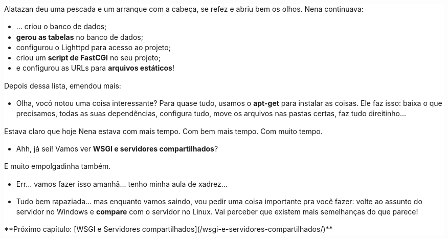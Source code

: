 Alatazan deu uma pescada e um arranque com a cabeça, se refez e abriu bem os olhos. Nena continuava:

 - ... criou o banco de dados;
 - **gerou as tabelas** no banco de dados;
 - configurou o Lighttpd para acesso ao projeto;
 - criou um **script de FastCGI** no seu projeto;
 - e configurou as URLs para **arquivos estáticos**!

Depois dessa lista, emendou mais:

- Olha, vocô notou uma coisa interessante? Para quase tudo, usamos o **apt-get** para instalar as coisas. Ele faz isso: baixa o que precisamos, todas as suas dependências, configura tudo, move os arquivos nas pastas certas, faz tudo direitinho...

Estava claro que hoje Nena estava com mais tempo. Com bem mais tempo. Com muito tempo.

- Ahh, já sei! Vamos ver **WSGI e servidores compartilhados**?

E muito empolgadinha também.

- Err... vamos fazer isso amanhã... tenho minha aula de xadrez...

- Tudo bem rapaziada... mas enquanto vamos saindo, vou pedir uma coisa importante pra você fazer: volte ao assunto do servidor no Windows e **compare** com o servidor no Linux. Vai perceber que existem mais semelhanças do que parece! 

<span class="no_print">
**Próximo capítulo: [WSGI e Servidores compartilhados](/wsgi-e-servidores-compartilhados/)**
</span>


